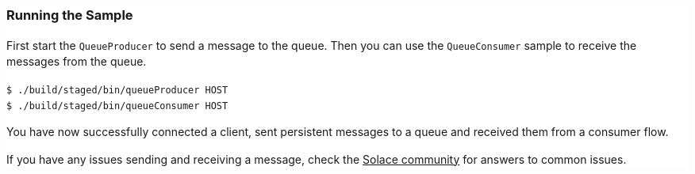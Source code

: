 ### Running the Sample

First start the `QueueProducer` to send a message to the queue. Then you can use the `QueueConsumer` sample to receive the messages from the queue.

```
$ ./build/staged/bin/queueProducer HOST
$ ./build/staged/bin/queueConsumer HOST
```

You have now successfully connected a client, sent persistent messages to a queue and received them from a consumer flow.

If you have any issues sending and receiving a message, check the [Solace community](http://dev.solacesystems.com/community/) for answers to common issues.

